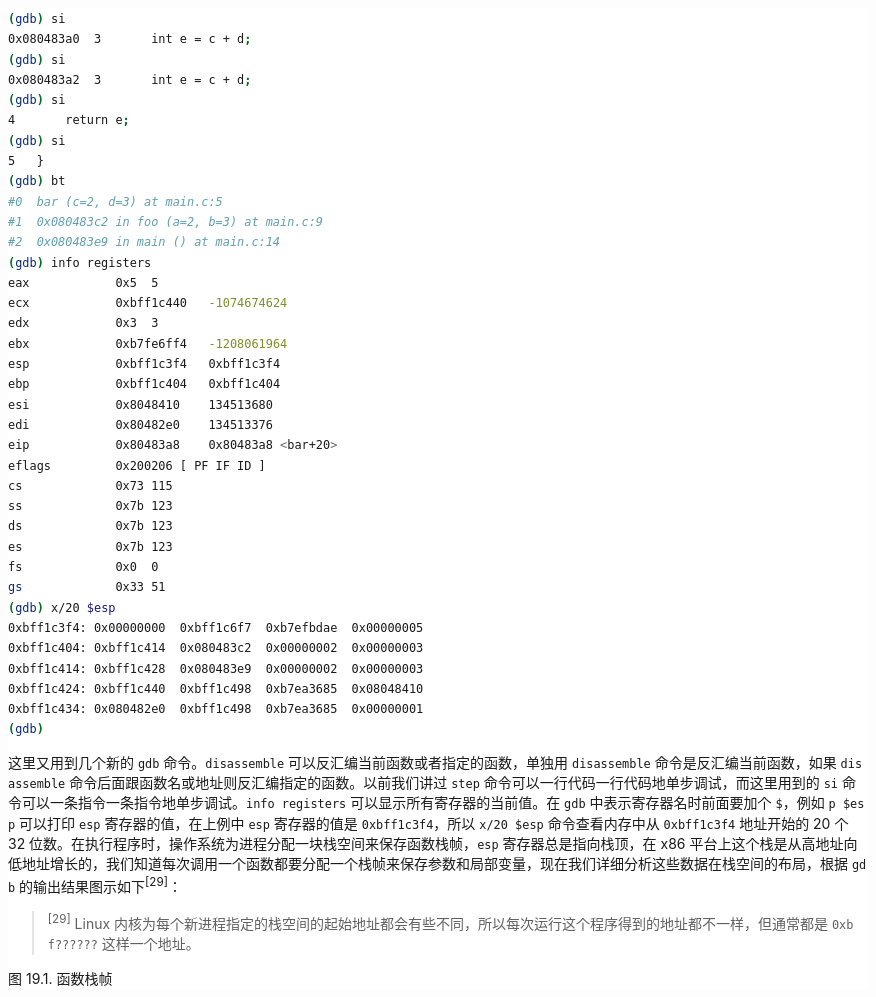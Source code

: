 ```bash
(gdb) si
0x080483a0	3		int e = c + d;
(gdb) si
0x080483a2	3		int e = c + d;
(gdb) si
4		return e;
(gdb) si
5	}
(gdb) bt
#0  bar (c=2, d=3) at main.c:5
#1  0x080483c2 in foo (a=2, b=3) at main.c:9
#2  0x080483e9 in main () at main.c:14
(gdb) info registers
eax            0x5	5
ecx            0xbff1c440	-1074674624
edx            0x3	3
ebx            0xb7fe6ff4	-1208061964
esp            0xbff1c3f4	0xbff1c3f4
ebp            0xbff1c404	0xbff1c404
esi            0x8048410	134513680
edi            0x80482e0	134513376
eip            0x80483a8	0x80483a8 <bar+20>
eflags         0x200206	[ PF IF ID ]
cs             0x73	115
ss             0x7b	123
ds             0x7b	123
es             0x7b	123
fs             0x0	0
gs             0x33	51
(gdb) x/20 $esp
0xbff1c3f4:	0x00000000	0xbff1c6f7	0xb7efbdae	0x00000005
0xbff1c404:	0xbff1c414	0x080483c2	0x00000002	0x00000003
0xbff1c414:	0xbff1c428	0x080483e9	0x00000002	0x00000003
0xbff1c424:	0xbff1c440	0xbff1c498	0xb7ea3685	0x08048410
0xbff1c434:	0x080482e0	0xbff1c498	0xb7ea3685	0x00000001
(gdb)
```

这里又用到几个新的 `gdb` 命令。`disassemble` 可以反汇编当前函数或者指定的函数，单独用 `disassemble` 命令是反汇编当前函数，如果 `disassemble` 命令后面跟函数名或地址则反汇编指定的函数。以前我们讲过 `step` 命令可以一行代码一行代码地单步调试，而这里用到的 `si` 命令可以一条指令一条指令地单步调试。`info registers` 可以显示所有寄存器的当前值。在 `gdb` 中表示寄存器名时前面要加个 `$`，例如 `p $esp` 可以打印 `esp` 寄存器的值，在上例中 `esp` 寄存器的值是 `0xbff1c3f4`，所以 `x/20 $esp` 命令查看内存中从 `0xbff1c3f4` 地址开始的 20 个 32 位数。在执行程序时，操作系统为进程分配一块栈空间来保存函数栈帧，`esp` 寄存器总是指向栈顶，在 x86 平台上这个栈是从高地址向低地址增长的，我们知道每次调用一个函数都要分配一个栈帧来保存参数和局部变量，现在我们详细分析这些数据在栈空间的布局，根据 `gdb` 的输出结果图示如下<sup>[29]</sup>：

> <sup>[29]</sup> Linux 内核为每个新进程指定的栈空间的起始地址都会有些不同，所以每次运行这个程序得到的地址都不一样，但通常都是 `0xbf??????` 这样一个地址。

<p id="c19-1">图 19.1. 函数栈帧</p>
